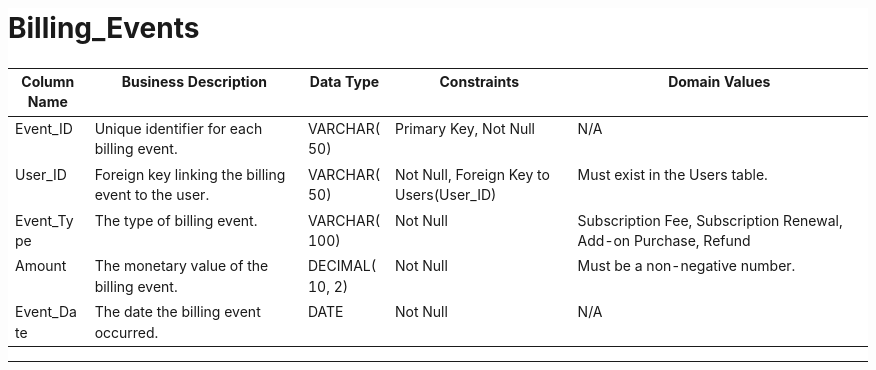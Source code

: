 
# Billing_Events

| Column Name  | Business Description                | Data Type       | Constraints                   | Domain Values                        |
|--------------|-----------------------------------|-----------------|-------------------------------|-----------------------------------|
| Event_ID     | Unique identifier for each billing event. | VARCHAR(50)    | Primary Key, Not Null         | N/A                               |
| User_ID      | Foreign key linking the billing event to the user. | VARCHAR(50) | Not Null, Foreign Key to Users(User_ID) | Must exist in the Users table.    |
| Event_Type   | The type of billing event.          | VARCHAR(100)   | Not Null                      | Subscription Fee, Subscription Renewal, Add-on Purchase, Refund |
| Amount       | The monetary value of the billing event. | DECIMAL(10, 2) | Not Null                      | Must be a non-negative number.    |
| Event_Date   | The date the billing event occurred.| DATE          | Not Null                      | N/A                               |

---


